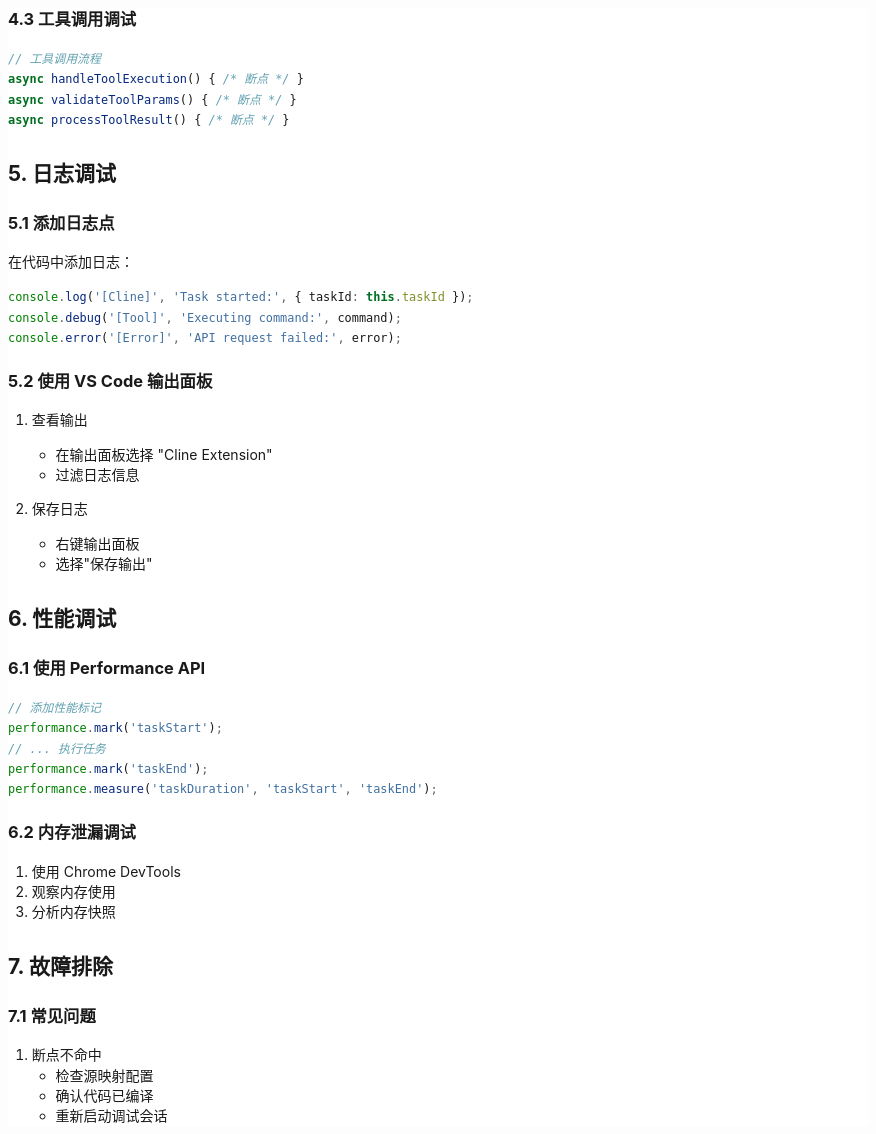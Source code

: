 ### 4.3 工具调用调试
```typescript
// 工具调用流程
async handleToolExecution() { /* 断点 */ }
async validateToolParams() { /* 断点 */ }
async processToolResult() { /* 断点 */ }
```

## 5. 日志调试

### 5.1 添加日志点
在代码中添加日志：

```typescript
console.log('[Cline]', 'Task started:', { taskId: this.taskId });
console.debug('[Tool]', 'Executing command:', command);
console.error('[Error]', 'API request failed:', error);
```

### 5.2 使用 VS Code 输出面板
1. 查看输出
   - 在输出面板选择 "Cline Extension"
   - 过滤日志信息

2. 保存日志
   - 右键输出面板
   - 选择"保存输出"

## 6. 性能调试

### 6.1 使用 Performance API
```typescript
// 添加性能标记
performance.mark('taskStart');
// ... 执行任务
performance.mark('taskEnd');
performance.measure('taskDuration', 'taskStart', 'taskEnd');
```

### 6.2 内存泄漏调试
1. 使用 Chrome DevTools
2. 观察内存使用
3. 分析内存快照

## 7. 故障排除

### 7.1 常见问题
1. 断点不命中
   - 检查源映射配置
   - 确认代码已编译
   - 重新启动调试会话
